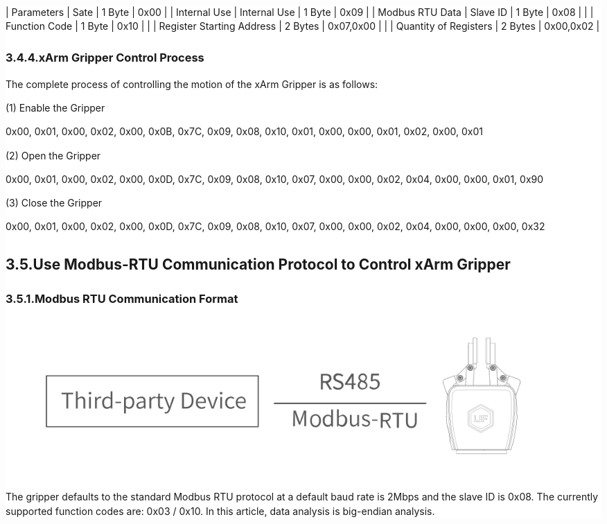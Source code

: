 | Parameters                    | Sate                      | 1 Byte  | 0x00                |
| Internal Use                  | Internal Use              | 1 Byte  | 0x09                |
| Modbus RTU Data               | Slave ID                  | 1 Byte  | 0x08                |
|                               | Function Code             | 1 Byte  | 0x10                |
|                               | Register Starting Address | 2 Bytes | 0x07,0x00           |
|                               | Quantity of Registers     | 2 Bytes | 0x00,0x02           |


### 3.4.4.xArm Gripper Control Process

The complete process of controlling the motion of the xArm Gripper is as follows:

(1) Enable the Gripper

0x00, 0x01, 0x00, 0x02, 0x00, 0x0B, 0x7C, 0x09, 0x08, 0x10, 0x01, 0x00, 0x00, 0x01, 0x02, 0x00, 0x01

(2) Open the Gripper

0x00, 0x01, 0x00, 0x02, 0x00, 0x0D, 0x7C, 0x09, 0x08, 0x10, 0x07, 0x00, 0x00, 0x02, 0x04, 0x00, 0x00, 0x01, 0x90

(3) Close the Gripper

0x00, 0x01, 0x00, 0x02, 0x00, 0x0D, 0x7C, 0x09, 0x08, 0x10, 0x07, 0x00, 0x00, 0x02, 0x04, 0x00, 0x00, 0x00, 0x32


## 3.5.Use Modbus-RTU Communication Protocol to Control xArm Gripper
### 3.5.1.Modbus RTU Communication Format

![img_14.png](assets/img_14.png)

The gripper defaults to the standard Modbus RTU protocol at a default baud rate is 2Mbps and the slave ID is 0x08. The currently supported function codes are: 0x03 / 0x10. In this article, data analysis is big-endian analysis.

